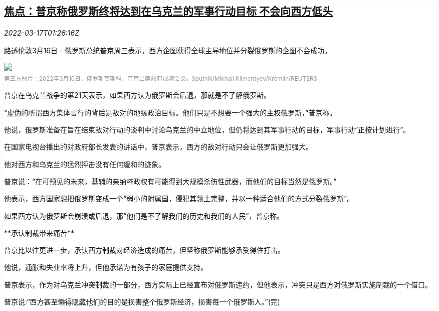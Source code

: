 
[焦点：普京称俄罗斯终将达到在乌克兰的军事行动目标 不会向西方低头](https://cn.reuters.com/article/russia-putin-military-target-0317-idCNKCS2LE04C)
------

<div><i>2022-03-17T01:26:16Z</i></div><p>路透伦敦3月16日 - 俄罗斯总统普京周三表示，西方企图获得全球主导地位并分裂俄罗斯的企图不会成功。</p><img src="https://static.reuters.com/resources/r/?m=02&d=20220317&t=2&i=1594526508&r=LYNXNPEI2G01V" width="100%"><div><small style="color: #999;">第三方图片：2022年3月10日，俄罗斯莫斯科，普京出席政府视频会议。Sputnik/Mikhail Klimentyev/Kremlin/REUTERS</small></div><p>普京在乌克兰战争的第21天表示，如果西方认为俄罗斯会后退，那就是不了解俄罗斯。</p><p>“虚伪的所谓西方集体言行的背后是敌对的地缘政治目标。他们只是不想要一个强大的主权俄罗斯，”普京称。</p><p>他说，俄罗斯准备在旨在结束敌对行动的谈判中讨论乌克兰的中立地位，但仍将达到其军事行动的目标，军事行动“正按计划进行”。</p><p>在国家电视台播出的对政府部长发表的讲话中，普京表示，西方的敌对行动只会让俄罗斯更加强大。</p><p>他对西方和乌克兰的猛烈抨击没有任何缓和的迹象。</p><p>普京说：“在可预见的未来，基辅的亲纳粹政权有可能得到大规模杀伤性武器，而他们的目标当然是俄罗斯。”</p><p>他表示，西方国家想把俄罗斯变成一个“弱小的附属国，侵犯其领土完整，并以一种适合他们的方式分裂俄罗斯”。</p><p>如果西方认为俄罗斯会崩溃或后退，那“他们是不了解我们的历史和我们的人民”，普京称。</p><p>**承认制裁带来痛苦**</p><p>普京比以往更进一步，承认西方制裁对经济造成的痛苦，但坚称俄罗斯能够承受得住打击。</p><p>他说，通胀和失业率将上升，但他承诺为有孩子的家庭提供支持。</p><p>普京表示，作为对乌克兰冲突制裁的一部分，西方实际上已经宣布对俄罗斯违约，但他表示，冲突只是西方对俄罗斯实施制裁的一个借口。</p><p>普京说:“西方甚至懒得隐藏他们的目的是损害整个俄罗斯经济，损害每一个俄罗斯人。”(完)</p>
